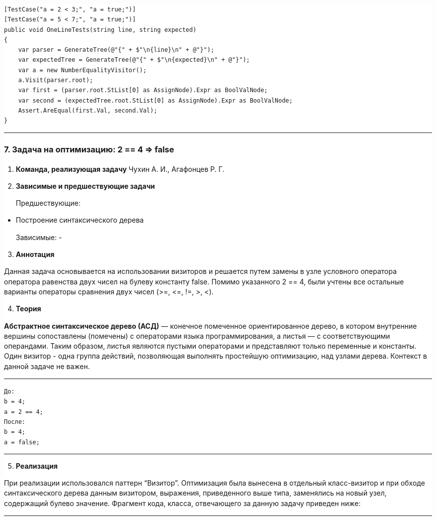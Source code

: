 ```Csharp
[TestCase("a = 2 < 3;", "a = true;")]
[TestCase("a = 5 < 7;", "a = true;")]
public void OneLineTests(string line, string expected)
{
    var parser = GenerateTree(@"{" + $"\n{line}\n" + @"}");
    var expectedTree = GenerateTree(@"{" + $"\n{expected}\n" + @"}");
    var a = new NumberEqualityVisitor();
    a.Visit(parser.root);
    var first = (parser.root.StList[0] as AssignNode).Expr as BoolValNode;
    var second = (expectedTree.root.StList[0] as AssignNode).Expr as BoolValNode;
    Assert.AreEqual(first.Val, second.Val);
}
```
---
### 7. Задача на оптимизацию: 2 == 4 => false <a name = "syntax_tree_7"></a>
1. **Команда, реализующая задачу**
Чухин А. И., Агафонцев Р. Г.
2. **Зависимые и предшествующие задачи**

    Предшествующие: 
* Построение синтаксического дерева

    Зависимые:  -

3. **Аннотация**

Данная задача основывается на использовании визиторов и решается путем замены в узле условного оператора оператора равенства двух чисел на булеву константу false. Помимо указанного 2 == 4, были учтены все остальные варианты операторы сравнения двух чисел (>=, <=, !=, >, <).

4. **Теория**

**Абстрактное синтаксическое дерево (АСД)** — конечное помеченное ориентированное дерево, в котором внутренние вершины сопоставлены (помечены) с операторами языка программирования, а листья — с соответствующими операндами. Таким образом, листья являются пустыми операторами и представляют только переменные и константы. Один визитор - одна группа действий, позволяющая выполнять простейшую оптимизацию, над узлами дерева. Контекст в данной задаче не важен.

---
```
До:
b = 4;
a = 2 == 4;
После:
b = 4;
a = false;
```
---

5. **Реализация**

При реализации использовался паттерн “Визитор”. Оптимизация была вынесена в отдельный класс-визитор и при обходе синтаксического дерева данным визитором, выражения, приведенного выше типа, заменялись на новый узел, содержащий булево значение.
Фрагмент кода, класса, отвечающего за данную задачу приведен ниже:

---